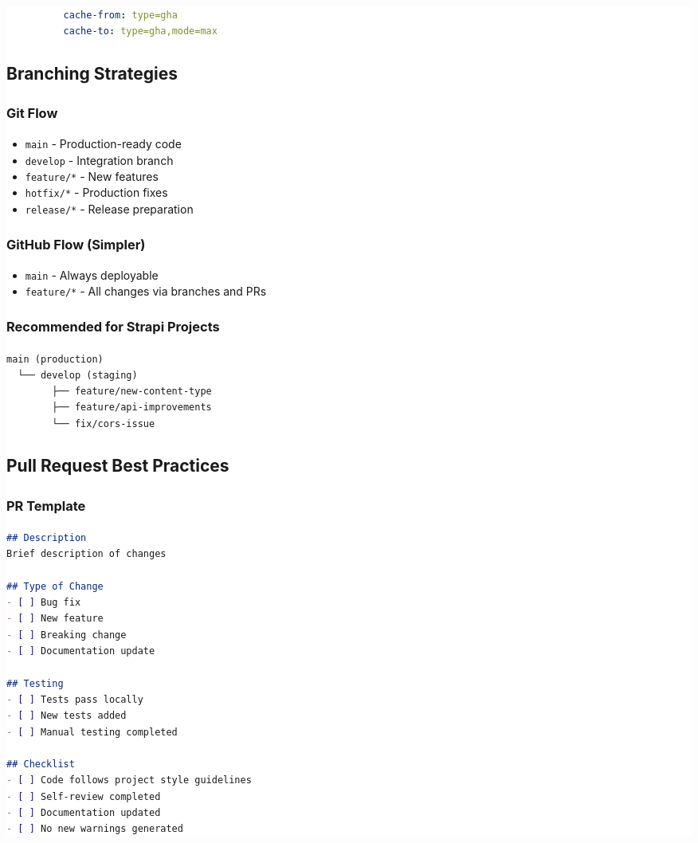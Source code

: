 ```yaml
          cache-from: type=gha
          cache-to: type=gha,mode=max
```

## Branching Strategies

### Git Flow
- `main` - Production-ready code
- `develop` - Integration branch
- `feature/*` - New features
- `hotfix/*` - Production fixes
- `release/*` - Release preparation

### GitHub Flow (Simpler)
- `main` - Always deployable
- `feature/*` - All changes via branches and PRs

### Recommended for Strapi Projects
```
main (production)
  └── develop (staging)
        ├── feature/new-content-type
        ├── feature/api-improvements
        └── fix/cors-issue
```

## Pull Request Best Practices

### PR Template
```markdown
## Description
Brief description of changes

## Type of Change
- [ ] Bug fix
- [ ] New feature
- [ ] Breaking change
- [ ] Documentation update

## Testing
- [ ] Tests pass locally
- [ ] New tests added
- [ ] Manual testing completed

## Checklist
- [ ] Code follows project style guidelines
- [ ] Self-review completed
- [ ] Documentation updated
- [ ] No new warnings generated
```
